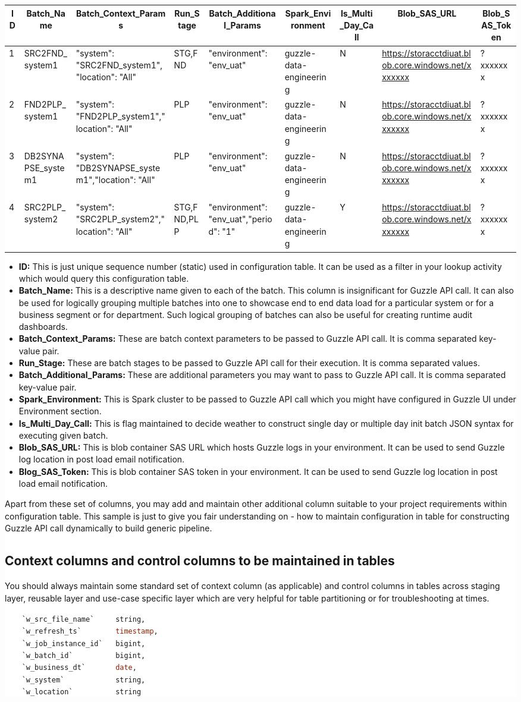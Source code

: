 | ID | Batch_Name | Batch_Context_Params | Run_Stage | Batch_Additional_Params | Spark_Environment | Is_Multi_Day_Call | Blob_SAS_URL | Blob_SAS_Token |
|----------|----------- |----------------------|-----------|-------------------------|-------------------|-------------------|--------------|--------------|
| 1 | SRC2FND_system1 | "system": "SRC2FND_system1","location": "All" | STG,FND | "environment": "env_uat" | guzzle-data-engineering | N | https://storacctdiuat.blob.core.windows.net/xxxxxxx | ?xxxxxxx |
| 2 | FND2PLP_system1 | "system": "FND2PLP_system1","location": "All" | PLP | "environment": "env_uat" | guzzle-data-engineering | N | https://storacctdiuat.blob.core.windows.net/xxxxxxx | ?xxxxxxx |
| 3 | DB2SYNAPSE_system1 | "system": "DB2SYNAPSE_system1","location": "All" | PLP | "environment": "env_uat" | guzzle-data-engineering | N | https://storacctdiuat.blob.core.windows.net/xxxxxxx | ?xxxxxxx |
| 4 | SRC2PLP_system2 | "system": "SRC2PLP_system2","location": "All" | STG,FND,PLP | "environment": "env_uat","period": "1" | guzzle-data-engineering | Y | https://storacctdiuat.blob.core.windows.net/xxxxxxx | ?xxxxxxx |

* **ID:** This is just unique sequence number (static) used in configuration table. It can be used as a filter in your lookup activity which would query this configuration table.
* **Batch_Name:** This is a descriptive name given to each of the batch. This column is insignificant for Guzzle API call. It can also be used for logically grouping multiple batches into one to showcase end to end data load for a particular system or for a business segment or for department. Such logical grouping of batches can also be useful for creating runtime audit dashboards.
* **Batch_Context_Params:** These are batch context parameters to be passed to Guzzle API call. It is comma separated key-value pair.
* **Run_Stage:** These are batch stages to be passed to Guzzle API call for their execution. It is comma separated values.
* **Batch_Additional_Params:** These are additional parameters you may want to pass to Guzzle API call. It is comma separated key-value pair.
* **Spark_Environment:** This is Spark cluster to be passed to Guzzle API call which you might have configured in Guzzle UI under Environment section.
* **Is_Multi_Day_Call:** This is flag maintained to decide weather to construct single day or multiple day init batch JSON syntax for executing given batch.
* **Blob_SAS_URL:** This is blob container SAS URL which hosts Guzzle logs in your environment. It can be used to send Guzzle log location in post load email notification.
* **Blog_SAS_Token:** This is blob container SAS token in your environment. It can be used to send Guzzle log location in post load email notification.

Apart from these set of columns, you may add and maintain other additional column suitable to your project requirements within configuration table. This sample is just to give you fair understanding on - how to maintain configuration in table for constructing Guzzle API call dynamically to build generic pipeline.

## Context columns and control columns to be maintained in tables

You should always maintain some standard set of context column (as applicable) and control columns in tables across staging layer, reusable layer and use-case specific layer which are very helpful for table partitioning or for troubleshooting at times.

```sql
    `w_src_file_name`     string,
    `w_refresh_ts`        timestamp,
    `w_job_instance_id`   bigint,
    `w_batch_id`          bigint,
    `w_business_dt`       date,
    `w_system`            string,
    `w_location`          string
```
